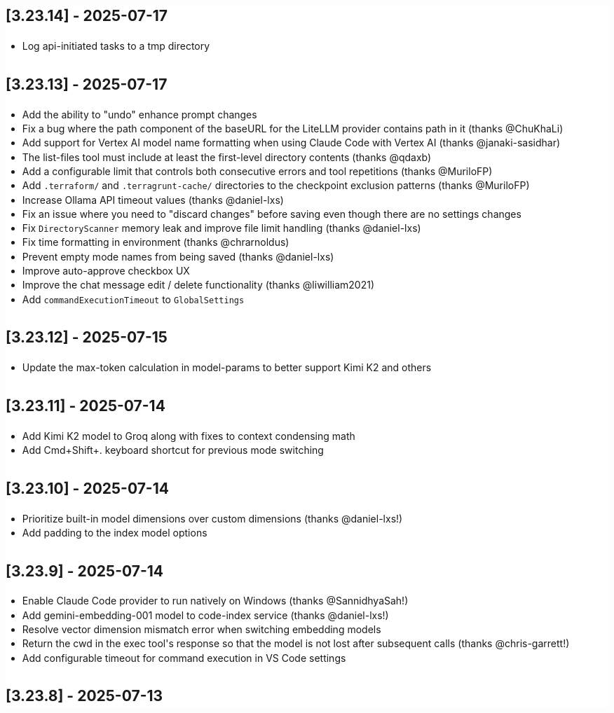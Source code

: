 ## [3.23.14] - 2025-07-17

- Log api-initiated tasks to a tmp directory

## [3.23.13] - 2025-07-17

- Add the ability to "undo" enhance prompt changes
- Fix a bug where the path component of the baseURL for the LiteLLM provider contains path in it (thanks @ChuKhaLi)
- Add support for Vertex AI model name formatting when using Claude Code with Vertex AI (thanks @janaki-sasidhar)
- The list-files tool must include at least the first-level directory contents (thanks @qdaxb)
- Add a configurable limit that controls both consecutive errors and tool repetitions (thanks @MuriloFP)
- Add `.terraform/` and `.terragrunt-cache/` directories to the checkpoint exclusion patterns (thanks @MuriloFP)
- Increase Ollama API timeout values (thanks @daniel-lxs)
- Fix an issue where you need to "discard changes" before saving even though there are no settings changes
- Fix `DirectoryScanner` memory leak and improve file limit handling (thanks @daniel-lxs)
- Fix time formatting in environment (thanks @chrarnoldus)
- Prevent empty mode names from being saved (thanks @daniel-lxs)
- Improve auto-approve checkbox UX
- Improve the chat message edit / delete functionality (thanks @liwilliam2021)
- Add `commandExecutionTimeout` to `GlobalSettings`

## [3.23.12] - 2025-07-15

- Update the max-token calculation in model-params to better support Kimi K2 and others

## [3.23.11] - 2025-07-14

- Add Kimi K2 model to Groq along with fixes to context condensing math
- Add Cmd+Shift+. keyboard shortcut for previous mode switching

## [3.23.10] - 2025-07-14

- Prioritize built-in model dimensions over custom dimensions (thanks @daniel-lxs!)
- Add padding to the index model options

## [3.23.9] - 2025-07-14

- Enable Claude Code provider to run natively on Windows (thanks @SannidhyaSah!)
- Add gemini-embedding-001 model to code-index service (thanks @daniel-lxs!)
- Resolve vector dimension mismatch error when switching embedding models
- Return the cwd in the exec tool's response so that the model is not lost after subsequent calls (thanks @chris-garrett!)
- Add configurable timeout for command execution in VS Code settings

## [3.23.8] - 2025-07-13
